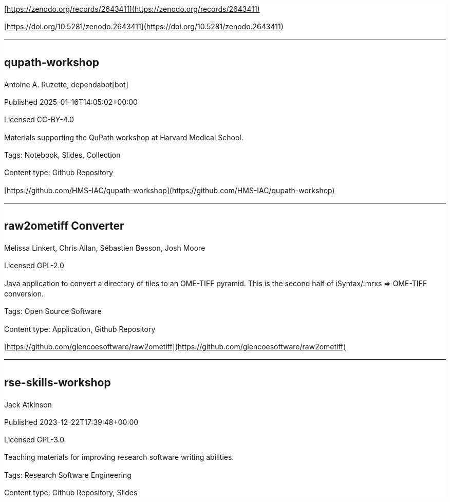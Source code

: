 [https://zenodo.org/records/2643411](https://zenodo.org/records/2643411)

[https://doi.org/10.5281/zenodo.2643411](https://doi.org/10.5281/zenodo.2643411)


---

## qupath-workshop

Antoine A. Ruzette, dependabot[bot]

Published 2025-01-16T14:05:02+00:00

Licensed CC-BY-4.0



Materials supporting the QuPath workshop at Harvard Medical School.

Tags: Notebook, Slides, Collection

Content type: Github Repository

[https://github.com/HMS-IAC/qupath-workshop](https://github.com/HMS-IAC/qupath-workshop)


---

## raw2ometiff Converter

Melissa Linkert, Chris Allan, Sébastien Besson, Josh Moore

Licensed GPL-2.0



Java application to convert a directory of tiles to an OME-TIFF pyramid. This is the second half of iSyntax/.mrxs => OME-TIFF conversion.

Tags: Open Source Software

Content type: Application, Github Repository

[https://github.com/glencoesoftware/raw2ometiff](https://github.com/glencoesoftware/raw2ometiff)


---

## rse-skills-workshop

Jack Atkinson

Published 2023-12-22T17:39:48+00:00

Licensed GPL-3.0



Teaching materials for improving research software writing abilities.

Tags: Research Software Engineering

Content type: Github Repository, Slides
